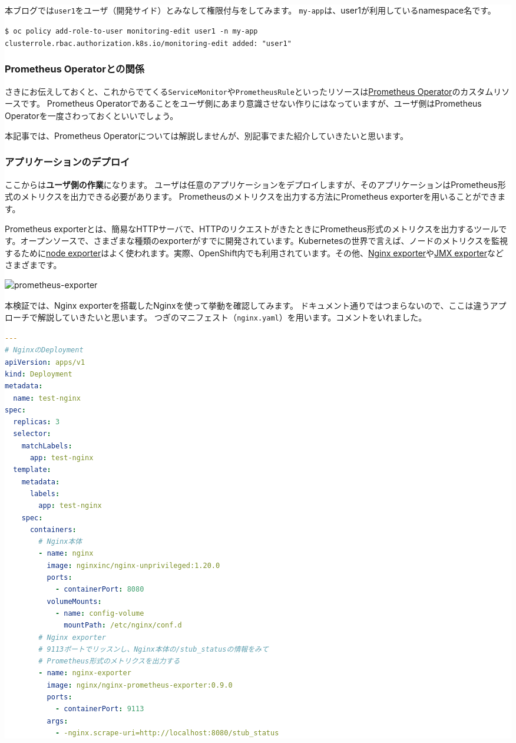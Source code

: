 本ブログでは`user1`をユーザ（開発サイド）とみなして権限付与をしてみます。
`my-app`は、user1が利用しているnamespace名です。

```
$ oc policy add-role-to-user monitoring-edit user1 -n my-app
clusterrole.rbac.authorization.k8s.io/monitoring-edit added: "user1"
```

### Prometheus Operatorとの関係
さきにお伝えしておくと、これからでてくる`ServiceMonitor`や`PrometheusRule`といったリソースは[Prometheus Operator](https://github.com/prometheus-operator/prometheus-operator)のカスタムリソースです。
Prometheus Operatorであることをユーザ側にあまり意識させない作りにはなっていますが、ユーザ側はPrometheus Operatorを一度さわっておくといいでしょう。

本記事では、Prometheus Operatorについては解説しませんが、別記事でまた紹介していきたいと思います。

### アプリケーションのデプロイ
ここからは**ユーザ側の作業**になります。
ユーザは任意のアプリケーションをデプロイしますが、そのアプリケーションはPrometheus形式のメトリクスを出力できる必要があります。
Prometheusのメトリクスを出力する方法にPrometheus exporterを用いることができます。

Prometheus exporterとは、簡易なHTTPサーバで、HTTPのリクエストがきたときにPrometheus形式のメトリクスを出力するツールです。オープンソースで、さまざまな種類のexporterがすでに開発されています。Kubernetesの世界で言えば、ノードのメトリクスを監視するために[node exporter](https://github.com/prometheus/node_exporter)はよく使われます。実際、OpenShift内でも利用されています。その他、[Nginx exporter](https://github.com/nginxinc/nginx-prometheus-exporter)や[JMX exporter](https://github.com/prometheus/jmx_exporter)などさまざまです。

![prometheus-exporter](/image/prometheus-exporter.png)

本検証では、Nginx exporterを搭載したNginxを使って挙動を確認してみます。
ドキュメント通りではつまらないので、ここは違うアプローチで解説していきたいと思います。
つぎのマニフェスト（`nginx.yaml`）を用います。コメントをいれました。

```yaml
---
# NginxのDeployment
apiVersion: apps/v1
kind: Deployment
metadata:
  name: test-nginx
spec:
  replicas: 3
  selector:
    matchLabels:
      app: test-nginx
  template:
    metadata:
      labels:
        app: test-nginx
    spec:
      containers:
        # Nginx本体
        - name: nginx
          image: nginxinc/nginx-unprivileged:1.20.0
          ports:
            - containerPort: 8080
          volumeMounts:
            - name: config-volume
              mountPath: /etc/nginx/conf.d
        # Nginx exporter
        # 9113ポートでリッスンし、Nginx本体の/stub_statusの情報をみて
        # Prometheus形式のメトリクスを出力する
        - name: nginx-exporter
          image: nginx/nginx-prometheus-exporter:0.9.0
          ports:
            - containerPort: 9113
          args:
            - -nginx.scrape-uri=http://localhost:8080/stub_status
```
